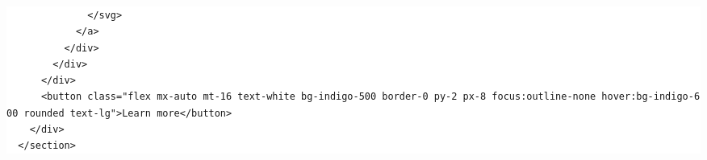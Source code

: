                   </svg>
                </a>
              </div>
            </div>
          </div>
          <button class="flex mx-auto mt-16 text-white bg-indigo-500 border-0 py-2 px-8 focus:outline-none hover:bg-indigo-600 rounded text-lg">Learn more</button>
        </div>
      </section>
  </body>
 
</html>
